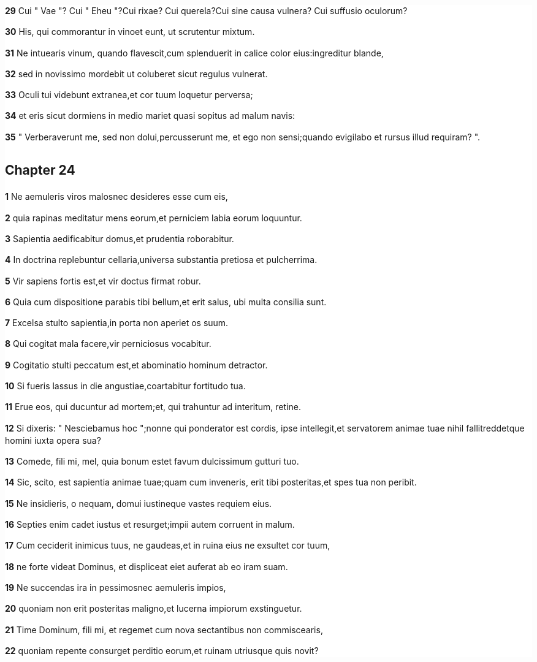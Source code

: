 **29** Cui " Vae "? Cui " Eheu "?Cui rixae? Cui querela?Cui sine causa vulnera? Cui suffusio oculorum?

**30** His, qui commorantur in vinoet eunt, ut scrutentur mixtum.

**31** Ne intuearis vinum, quando flavescit,cum splenduerit in calice color eius:ingreditur blande,

**32** sed in novissimo mordebit ut coluberet sicut regulus vulnerat.

**33** Oculi tui videbunt extranea,et cor tuum loquetur perversa;

**34** et eris sicut dormiens in medio mariet quasi sopitus ad malum navis:

**35** " Verberaverunt me, sed non dolui,percusserunt me, et ego non sensi;quando evigilabo et rursus illud requiram? ".

## Chapter 24

**1** Ne aemuleris viros malosnec desideres esse cum eis,

**2** quia rapinas meditatur mens eorum,et perniciem labia eorum loquuntur.

**3** Sapientia aedificabitur domus,et prudentia roborabitur.

**4** In doctrina replebuntur cellaria,universa substantia pretiosa et pulcherrima.

**5** Vir sapiens fortis est,et vir doctus firmat robur.

**6** Quia cum dispositione parabis tibi bellum,et erit salus, ubi multa consilia sunt.

**7** Excelsa stulto sapientia,in porta non aperiet os suum.

**8** Qui cogitat mala facere,vir perniciosus vocabitur.

**9** Cogitatio stulti peccatum est,et abominatio hominum detractor.

**10** Si fueris lassus in die angustiae,coartabitur fortitudo tua.

**11** Erue eos, qui ducuntur ad mortem;et, qui trahuntur ad interitum, retine.

**12** Si dixeris: " Nesciebamus hoc ";nonne qui ponderator est cordis, ipse intellegit,et servatorem animae tuae nihil fallitreddetque homini iuxta opera sua?

**13** Comede, fili mi, mel, quia bonum estet favum dulcissimum gutturi tuo.

**14** Sic, scito, est sapientia animae tuae;quam cum inveneris, erit tibi posteritas,et spes tua non peribit.

**15** Ne insidieris, o nequam, domui iustineque vastes requiem eius.

**16** Septies enim cadet iustus et resurget;impii autem corruent in malum.

**17** Cum ceciderit inimicus tuus, ne gaudeas,et in ruina eius ne exsultet cor tuum,

**18** ne forte videat Dominus, et displiceat eiet auferat ab eo iram suam.

**19** Ne succendas ira in pessimosnec aemuleris impios,

**20** quoniam non erit posteritas maligno,et lucerna impiorum exstinguetur.

**21** Time Dominum, fili mi, et regemet cum nova sectantibus non commiscearis,

**22** quoniam repente consurget perditio eorum,et ruinam utriusque quis novit?
